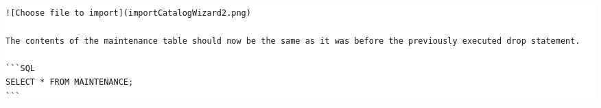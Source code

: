     ![Choose file to import](importCatalogWizard2.png)

    The contents of the maintenance table should now be the same as it was before the previously executed drop statement.

    ```SQL
    SELECT * FROM MAINTENANCE;
    ```
